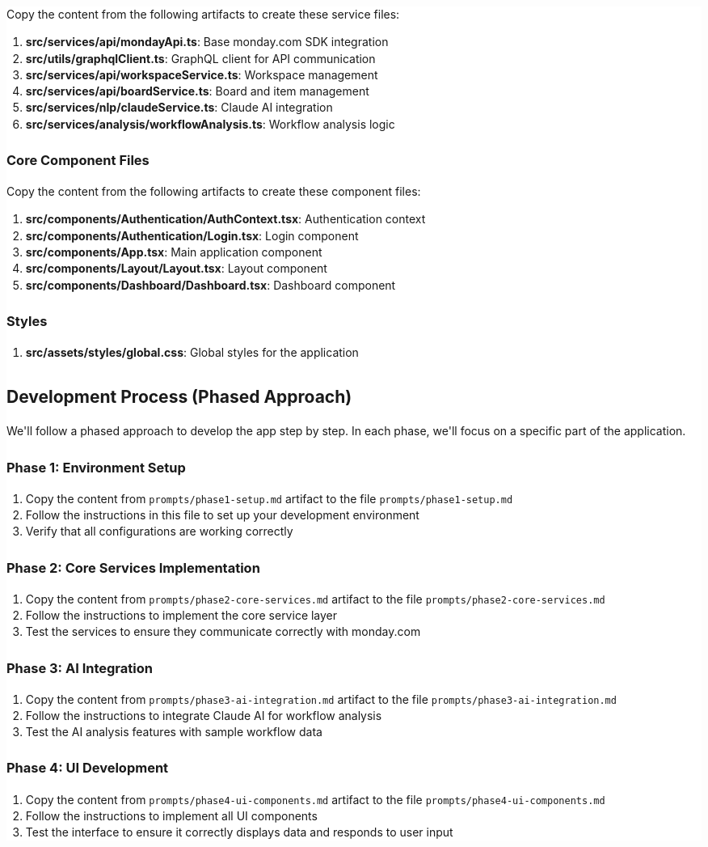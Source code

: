 Copy the content from the following artifacts to create these service files:

1. **src/services/api/mondayApi.ts**: Base monday.com SDK integration
2. **src/utils/graphqlClient.ts**: GraphQL client for API communication
3. **src/services/api/workspaceService.ts**: Workspace management
4. **src/services/api/boardService.ts**: Board and item management
5. **src/services/nlp/claudeService.ts**: Claude AI integration
6. **src/services/analysis/workflowAnalysis.ts**: Workflow analysis logic

### Core Component Files

Copy the content from the following artifacts to create these component files:

1. **src/components/Authentication/AuthContext.tsx**: Authentication context
2. **src/components/Authentication/Login.tsx**: Login component
3. **src/components/App.tsx**: Main application component
4. **src/components/Layout/Layout.tsx**: Layout component
5. **src/components/Dashboard/Dashboard.tsx**: Dashboard component

### Styles

1. **src/assets/styles/global.css**: Global styles for the application

## Development Process (Phased Approach)

We'll follow a phased approach to develop the app step by step. In each phase, we'll focus on a specific part of the application.

### Phase 1: Environment Setup

1. Copy the content from `prompts/phase1-setup.md` artifact to the file `prompts/phase1-setup.md`
2. Follow the instructions in this file to set up your development environment
3. Verify that all configurations are working correctly

### Phase 2: Core Services Implementation

1. Copy the content from `prompts/phase2-core-services.md` artifact to the file `prompts/phase2-core-services.md`
2. Follow the instructions to implement the core service layer
3. Test the services to ensure they communicate correctly with monday.com

### Phase 3: AI Integration

1. Copy the content from `prompts/phase3-ai-integration.md` artifact to the file `prompts/phase3-ai-integration.md`
2. Follow the instructions to integrate Claude AI for workflow analysis
3. Test the AI analysis features with sample workflow data

### Phase 4: UI Development

1. Copy the content from `prompts/phase4-ui-components.md` artifact to the file `prompts/phase4-ui-components.md`
2. Follow the instructions to implement all UI components
3. Test the interface to ensure it correctly displays data and responds to user input
